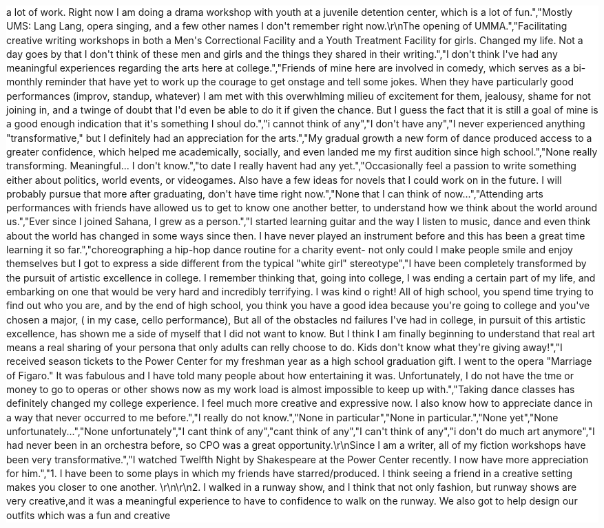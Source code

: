 a lot of work.  Right now I am doing a drama workshop with youth at a juvenile detention center, which is a lot of fun.","Mostly UMS: Lang Lang, opera singing, and a few other names I don't remember right now.\r\nThe opening of UMMA.","Facilitating creative writing workshops in both a Men's Correctional Facility and a Youth Treatment Facility for girls. Changed my life. Not a day goes by that I don't think of these men and girls and the things they shared in their writing.","I don't think I've had any meaningful experiences regarding the arts here at college.","Friends of mine here are involved in comedy, which serves as a bi-monthly reminder that have yet to work up the courage to get onstage and tell some jokes. When they have particularly good performances (improv, standup, whatever) I am met with this overwhlming milieu of excitement for them, jealousy, shame for not joining in, and a twinge of doubt that I'd even be able to do it if given the chance. But I guess the fact that it is still a goal of mine is a good enough indication that it's something I shoul do.","i cannot think of any","I don't have any","I never experienced anything \"transformative,\" but I definitely had an appreciation for the arts.","My gradual growth a new form of dance produced access to a greater confidence, which helped me academically, socially, and even landed me my first audition since high school.","None really transforming.  Meaningful... I don't know.","to date I really havent had any yet.","Occasionally feel a passion to write something either about politics, world events, or videogames. Also have a few ideas for novels that I could work on in the future. I will probably pursue that more after graduating, don't have time right now.","None that I can think of now...","Attending arts performances with friends have allowed us to get to know one another better, to understand how we think about the world around us.","Ever since I joined Sahana, I grew as a person.","I started learning guitar and the way I listen to music, dance and even think about the world has changed in some ways since then. I have never played an instrument before and this has been a great time learning it so far.","choreographing a hip-hop dance routine for a charity event- not only could I make people smile and enjoy themselves but I got to express a side different from the typical \"white girl\" stereotype","I have been completely transformed by the pursuit of artistic excellence in college. I remember thinking that, going into college, I was ending a certain part of my life, and embarking on one that would be very hard and incredibly terrifying. I was kind o right! All of high school, you spend time trying to find out who you are, and by the end of high school, you think you have a good idea because you're going to college and you've chosen a major, ( in my case, cello performance), But all of the obstacles nd failures I've had in college, in pursuit of this artistic excellence, has shown me a side of myself that I did not want to know. But I think I am finally beginning to understand that real art means a real sharing of your persona that only adults can relly choose to do. Kids don't know what they're giving away!","I received season tickets to the Power Center for my freshman year as a high school graduation gift.  I went to the opera \"Marriage of Figaro.\"  It was fabulous and I have told many people about how entertaining it was.  Unfortunately, I do not have the tme or money to go to operas or other shows now as my work load is almost impossible to keep up with.","Taking dance classes has definitely changed my college experience. I feel much more creative and expressive now. I also know how to appreciate dance in a way that never occurred to me before.","I really do not know.","None in particular","None in particular.","None yet","None unfortunately...","None unfortunately","I cant think of any","cant think of any","I can't think of any","i don't do much art anymore","I had never been in an orchestra before, so CPO was a great opportunity.\r\nSince I am a writer, all of my fiction workshops have been very transformative.","I watched Twelfth Night by Shakespeare at the Power Center recently. I now have more appreciation for him.","1. I have been to some plays in which my friends have starred/produced. I think seeing a friend in a creative setting makes you closer to one another. \r\n\r\n2. I walked in a runway show, and I think that not only fashion, but runway shows are very creative,and it was a meaningful experience to have to confidence to walk on the runway. We also got to help design our outfits which was a fun and creative